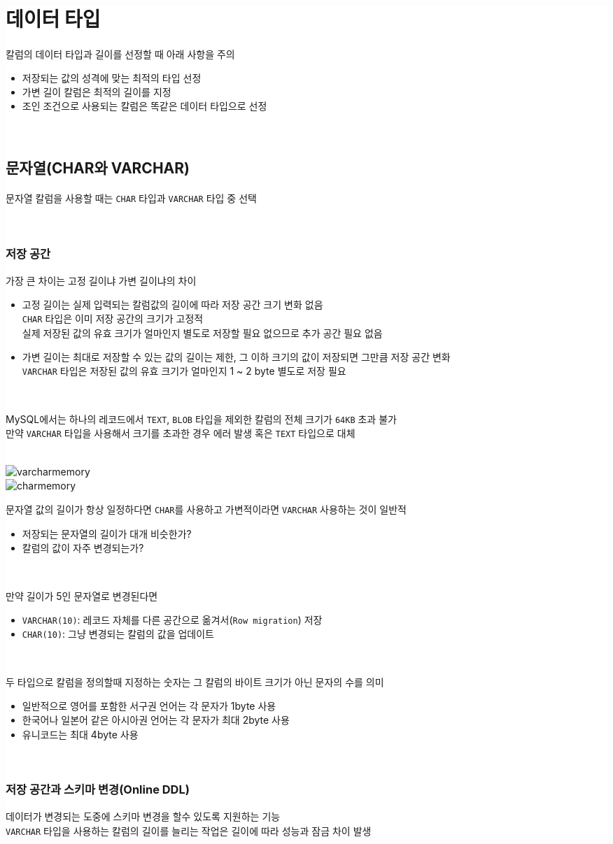 # 데이터 타입
칼럼의 데이터 타입과 길이를 선정할 때 아래 사항을 주의  
- 저장되는 값의 성격에 맞는 최적의 타입 선정
- 가변 길이 칼럼은 최적의 길이를 지정
- 조인 조건으로 사용되는 칼럼은 똑같은 데이터 타입으로 선정

<br>

## 문자열(CHAR와 VARCHAR)
문자열 칼럼을 사용할 때는 `CHAR` 타입과 `VARCHAR` 타입 중 선택  

<br>

### 저장 공간
가장 큰 차이는 고정 길이냐 가변 길이냐의 차이  
- 고정 길이는 실제 입력되는 칼럼값의 길이에 따라 저장 공간 크기 변화 없음  
`CHAR` 타입은 이미 저장 공간의 크기가 고정적  
실제 저장된 값의 유효 크기가 얼마인지 별도로 저장할 필요 없으므로 추가 공간 필요 없음  

- 가변 길이는 최대로 저장할 수 있는 값의 길이는 제한, 그 이하 크기의 값이 저장되면 그만큼 저장 공간 변화  
`VARCHAR` 타입은 저장된 값의 유효 크기가 얼마인지 1 ~ 2 byte 별도로 저장 필요  

<br>

MySQL에서는 하나의 레코드에서 `TEXT`, `BLOB` 타입을 제외한 칼럼의 전체 크기가 `64KB` 초과 불가  
만약 `VARCHAR` 타입을 사용해서 크기를 초과한 경우 에러 발생 혹은 `TEXT` 타입으로 대체  

<br>

<img width="300" alt="varcharmemory" src="https://github.com/user-attachments/assets/23ca5092-5618-49d6-bb4d-aaa256a84bd6" />

<br>

<img width="400" alt="charmemory" src="https://github.com/user-attachments/assets/a268f5f3-f866-418b-8f6c-5a1bd0754d15" />

문자열 값의 길이가 항상 일정하다면 `CHAR`를 사용하고 가변적이라면 `VARCHAR` 사용하는 것이 일반적  
- 저장되는 문자열의 길이가 대개 비슷한가?
- 칼럼의 값이 자주 변경되는가?

<br>

만약 길이가 5인 문자열로 변경된다면
- `VARCHAR(10)`: 레코드 자체를 다른 공간으로 옮겨서(`Row migration`) 저장  
- `CHAR(10)`: 그냥 변경되는 칼럼의 값을 업데이트  

<br>

두 타입으로 칼럼을 정의할때 지정하는 숫자는 그 칼럼의 바이트 크기가 아닌 문자의 수를 의미  
- 일반적으로 영어를 포함한 서구권 언어는 각 문자가 1byte 사용
- 한국어나 일본어 같은 아시아권 언어는 각 문자가 최대 2byte 사용
- 유니코드는 최대 4byte 사용

<br>

### 저장 공간과 스키마 변경(Online DDL)
데이터가 변경되는 도중에 스키마 변경을 할수 있도록 지원하는 기능  
`VARCHAR` 타입을 사용하는 칼럼의 길이를 늘리는 작업은 길이에 따라 성능과 잠금 차이 발생  

